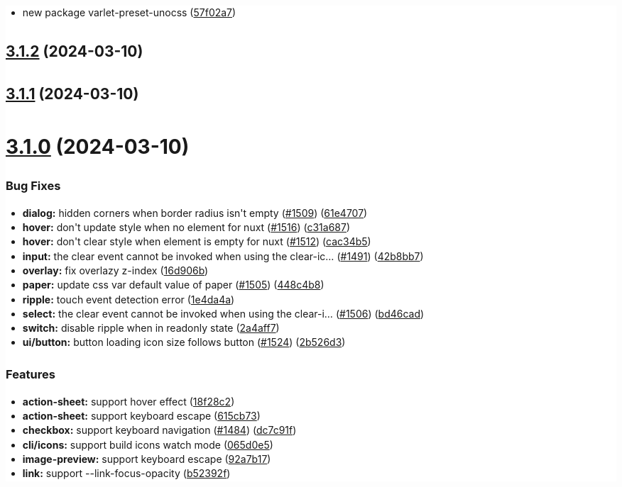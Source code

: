 * new package varlet-preset-unocss ([57f02a7](https://github.com/varletjs/varlet/commit/57f02a7d8467f48255b308fdc437eaab7ba05786))



## [3.1.2](https://github.com/varletjs/varlet/compare/v3.1.1...v3.1.2) (2024-03-10)



## [3.1.1](https://github.com/varletjs/varlet/compare/v3.1.0...v3.1.1) (2024-03-10)



# [3.1.0](https://github.com/varletjs/varlet/compare/v3.0.7...v3.1.0) (2024-03-10)


### Bug Fixes

* **dialog:** hidden corners when border radius isn't empty ([#1509](https://github.com/varletjs/varlet/issues/1509)) ([61e4707](https://github.com/varletjs/varlet/commit/61e4707de55b44e069b6cb724eabf699d38f71bd))
* **hover:**  don't update style when no element for nuxt ([#1516](https://github.com/varletjs/varlet/issues/1516)) ([c31a687](https://github.com/varletjs/varlet/commit/c31a6871fb7c968c793330e16a6ed9997cbc1290))
* **hover:** don't clear style when element is empty for nuxt ([#1512](https://github.com/varletjs/varlet/issues/1512)) ([cac34b5](https://github.com/varletjs/varlet/commit/cac34b5b5cca7cf5dd079c4f8e0157486681e122))
* **input:** the clear event cannot be invoked when using the clear-ic… ([#1491](https://github.com/varletjs/varlet/issues/1491)) ([42b8bb7](https://github.com/varletjs/varlet/commit/42b8bb7a531d81a9774c01e3fc62b2e8dd2ef875))
* **overlay:** fix overlazy z-index ([16d906b](https://github.com/varletjs/varlet/commit/16d906b89c74f1e13f5b225bfdcc47ea11878a81))
* **paper:** update css var default value of  paper  ([#1505](https://github.com/varletjs/varlet/issues/1505)) ([448c4b8](https://github.com/varletjs/varlet/commit/448c4b85d2ae8df17d9062e49e49f20b3345f36e))
* **ripple:** touch event detection error ([1e4da4a](https://github.com/varletjs/varlet/commit/1e4da4a09b6bcd3990e6bcace901170a418c4f37))
* **select:** the clear event cannot be invoked when using the clear-i… ([#1506](https://github.com/varletjs/varlet/issues/1506)) ([bd46cad](https://github.com/varletjs/varlet/commit/bd46cad6d6da375572232cd7314170a6a471e85e))
* **switch:** disable ripple when in readonly state ([2a4aff7](https://github.com/varletjs/varlet/commit/2a4aff7820ee58347d72eea47212180354e97c3d))
* **ui/button:** button loading icon size follows button ([#1524](https://github.com/varletjs/varlet/issues/1524)) ([2b526d3](https://github.com/varletjs/varlet/commit/2b526d31d0a0ad1160669928797b1101c967c0d6))


### Features

* **action-sheet:** support hover effect ([18f28c2](https://github.com/varletjs/varlet/commit/18f28c251645e6dde43e742fba955505e5d7dbaa))
* **action-sheet:** support keyboard escape ([615cb73](https://github.com/varletjs/varlet/commit/615cb737bb80d3dabe9f0524f16b6732667a5200))
* **checkbox:** support keyboard navigation ([#1484](https://github.com/varletjs/varlet/issues/1484)) ([dc7c91f](https://github.com/varletjs/varlet/commit/dc7c91fc55f7825da5a21c60373f6ae6a3bee0ef))
* **cli/icons:** support build icons watch mode ([065d0e5](https://github.com/varletjs/varlet/commit/065d0e5e6946ac57063711058f9778e16299b7df))
* **image-preview:** support keyboard escape ([92a7b17](https://github.com/varletjs/varlet/commit/92a7b17eb35f10ce0595a29df6472fe30c93065f))
* **link:** support --link-focus-opacity ([b52392f](https://github.com/varletjs/varlet/commit/b52392f90b8f33d9dba8528f47147e8436b35411))